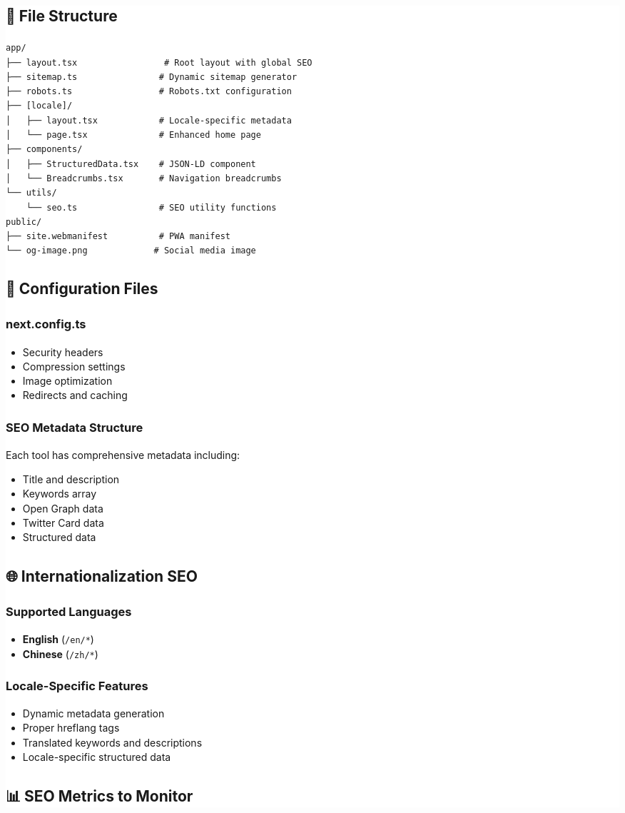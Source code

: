 ## 📁 File Structure

```
app/
├── layout.tsx                 # Root layout with global SEO
├── sitemap.ts                # Dynamic sitemap generator
├── robots.ts                 # Robots.txt configuration
├── [locale]/
│   ├── layout.tsx            # Locale-specific metadata
│   └── page.tsx              # Enhanced home page
├── components/
│   ├── StructuredData.tsx    # JSON-LD component
│   └── Breadcrumbs.tsx       # Navigation breadcrumbs
└── utils/
    └── seo.ts                # SEO utility functions
public/
├── site.webmanifest          # PWA manifest
└── og-image.png             # Social media image
```

## 🔧 Configuration Files

### next.config.ts
- Security headers
- Compression settings
- Image optimization
- Redirects and caching

### SEO Metadata Structure
Each tool has comprehensive metadata including:
- Title and description
- Keywords array
- Open Graph data
- Twitter Card data
- Structured data

## 🌐 Internationalization SEO

### Supported Languages
- **English** (`/en/*`)
- **Chinese** (`/zh/*`)

### Locale-Specific Features
- Dynamic metadata generation
- Proper hreflang tags
- Translated keywords and descriptions
- Locale-specific structured data

## 📊 SEO Metrics to Monitor
